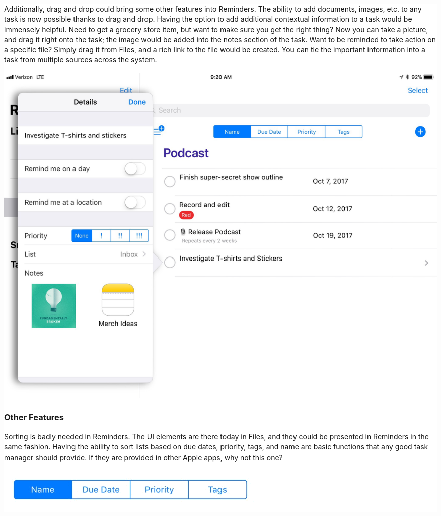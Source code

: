 Additionally, drag and drop could bring some other features into Reminders. The ability to add documents, images, etc. to any task is now possible thanks to drag and drop. Having the option to add additional contextual information to a task would be immensely helpful. Need to get a grocery store item, but want to make sure you get the right thing? Now you can take a picture, and drag it right onto the task; the image would be added into the notes section of the task. Want to be reminded to take action on a specific file? Simply drag it from Files, and a rich link to the file would be created. You can tie the important information into a task from multiple sources across the system.

![](images/Image-10-4-17-8-22-AM.jpeg)

### Other Features

Sorting is badly needed in Reminders. The UI elements are there today in Files, and they could be presented in Reminders in the same fashion. Having the ability to sort lists based on due dates, priority, tags, and name are basic functions that any good task manager should provide. If they are provided in other Apple apps, why not this one?

![](images/Image-4.gif)
